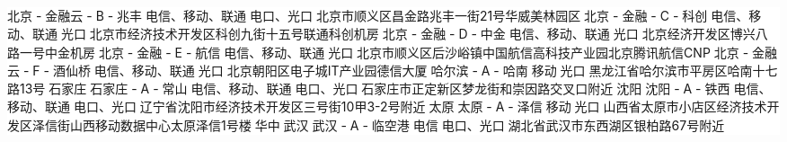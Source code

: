 <td>北京 - 金融云 - B - 兆丰</td>
<td>电信、移动、联通</td>
<td>电口、光口</td>
<td>北京市顺义区昌金路兆丰一街21号华威美林园区</td>
</tr>
<tr>
<td>北京 - 金融 - C - 科创</td>
<td>电信、移动、联通</td>
<td>光口</td>
<td>北京市经济技术开发区科创九街十五号联通科创机房</td>
</tr>
<tr>
<td>北京 - 金融 - D - 中金</td>
<td>电信、移动、联通</td>
<td>光口</td>
<td>北京经济开发区博兴八路一号中金机房</td>
</tr>
<tr>
<td>北京 - 金融 - E - 航信</td>
<td>电信、移动、联通</td>
<td>光口</td>
<td>北京市顺义区后沙峪镇中国航信高科技产业园北京腾讯航信CNP</td>
</tr>
<tr>
<td>北京 - 金融云 - F - 酒仙桥</td>
<td>电信、移动、联通</td>
<td>光口</td>
<td>北京朝阳区电子城IT产业园德信大厦</td>
</tr>
<tr>
<td>哈尔滨 - A - 哈南</td>
<td>移动</td>
<td>光口</td>
<td>黑龙江省哈尔滨市平房区哈南十七路13号</td>
</tr>
<tr>
<td>石家庄</td>
<td>石家庄 - A - 常山</td>
<td>电信、移动、联通</td>
<td>电口、光口</td>
<td>石家庄市正定新区梦龙街和崇因路交叉口附近</td>
</tr>
<tr>
<td>沈阳</td>
<td>沈阳 - A - 铁西</td>
<td>电信、移动、联通</td>
<td>电口、光口</td>
<td>辽宁省沈阳市经济技术开发区三号街10甲3-2号附近</td>
</tr>
<tr>
<td>太原</td>
<td>太原 - A - 泽信</td>
<td>移动</td>
<td>光口</td>
<td>山西省太原市小店区经济技术开发区泽信街山西移动数据中心太原泽信1号楼</td>
</tr>
<tr>
<td rowspan=4 >华中</td>
<td>武汉</td>
<td>武汉 - A - 临空港</td>
<td>电信</td>
<td>电口、光口</td>
<td>湖北省武汉市东西湖区银柏路67号附近</td>
</tr>